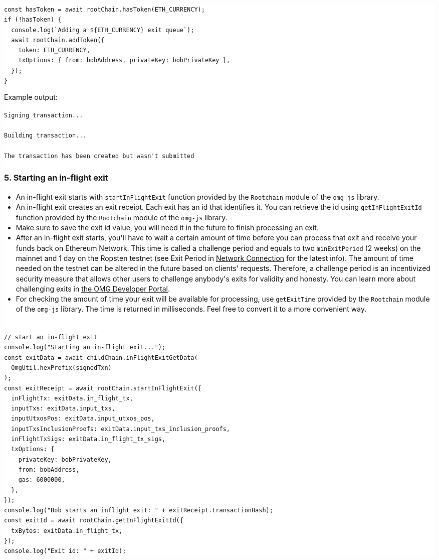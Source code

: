 ```
const hasToken = await rootChain.hasToken(ETH_CURRENCY);
if (!hasToken) {
  console.log(`Adding a ${ETH_CURRENCY} exit queue`);
  await rootChain.addToken({
    token: ETH_CURRENCY,
    txOptions: { from: bobAddress, privateKey: bobPrivateKey },
  });
}
```

Example output:

```
Signing transaction...

Building transaction...

The transaction has been created but wasn't submitted
```

### 5. Starting an in-flight exit

- An in-flight exit starts with `startInFlightExit` function provided by the `Rootchain` module of the `omg-js` library.
- An in-flight exit creates an exit receipt. Each exit has an id that identifies it. You can retrieve the id using `getInFlightExitId` function provided by the `Rootchain` module of the `omg-js` library.
- Make sure to save the exit id value, you will need it in the future to finish processing an exit.
- After an in-flight exit starts, you'll have to wait a certain amount of time before you can process that exit and receive your funds back on Ethereum Network. This time is called a challenge period and equals to two `minExitPeriod` (2 weeks) on the mainnet and 1 day on the Ropsten testnet (see Exit Period in [Network Connection](https://docs.omg.network/network-connection-details) for the latest info). The amount of time needed on the testnet can be altered in the future based on clients' requests. Therefore, a challenge period is an incentivized security measure that allows other users to challenge anybody's exits for validity and honesty. You can learn more about challenging exits in [the OMG Developer Portal](https://docs.omg.network/challenging-exits).
- For checking the amount of time your exit will be available for processing, use `getExitTime` provided by the `Rootchain` module of the `omg-js` library. The time is returned in milliseconds. Feel free to convert it to a more convenient way.

```

// start an in-flight exit
console.log("Starting an in-flight exit...");
const exitData = await childChain.inFlightExitGetData(
  OmgUtil.hexPrefix(signedTxn)
);
const exitReceipt = await rootChain.startInFlightExit({
  inFlightTx: exitData.in_flight_tx,
  inputTxs: exitData.input_txs,
  inputUtxosPos: exitData.input_utxos_pos,
  inputTxsInclusionProofs: exitData.input_txs_inclusion_proofs,
  inFlightTxSigs: exitData.in_flight_tx_sigs,
  txOptions: {
    privateKey: bobPrivateKey,
    from: bobAddress,
    gas: 6000000,
  },
});
console.log("Bob starts an inflight exit: " + exitReceipt.transactionHash);
const exitId = await rootChain.getInFlightExitId({
  txBytes: exitData.in_flight_tx,
});
console.log("Exit id: " + exitId);

```